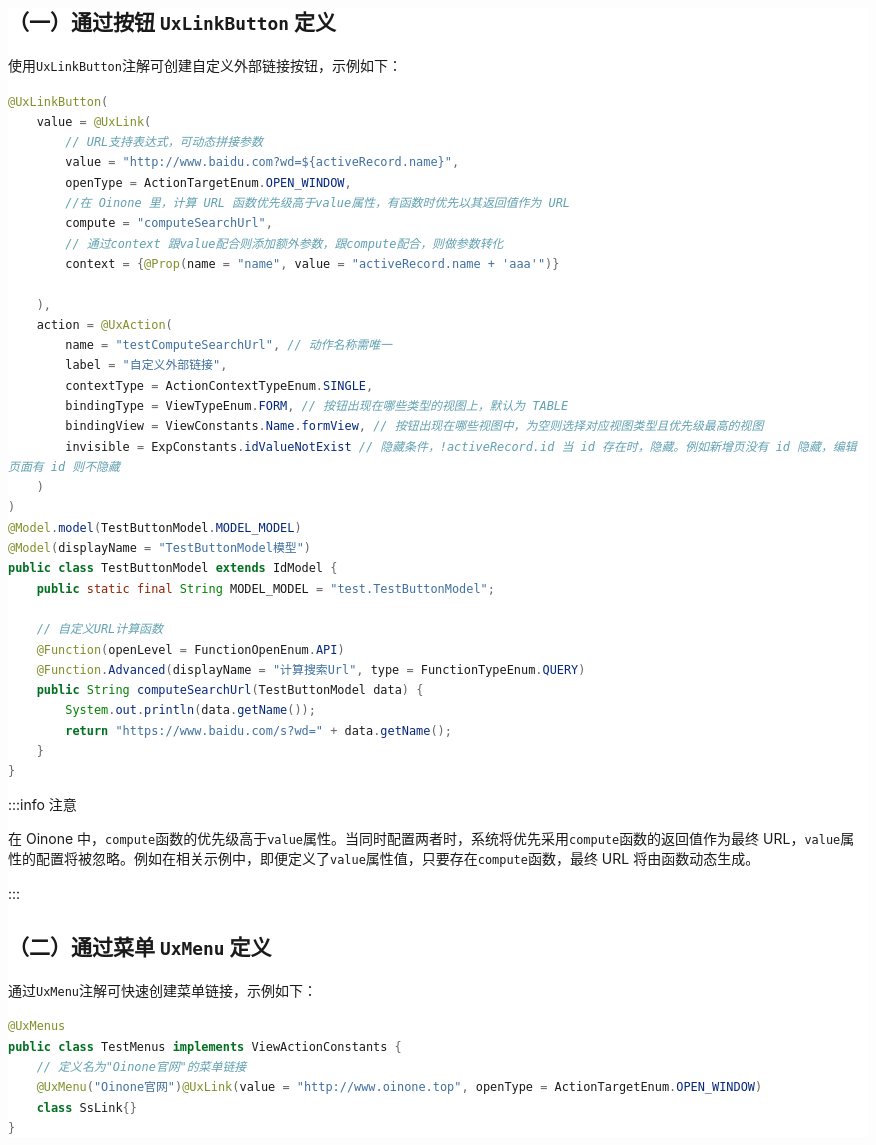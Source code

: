 ## （一）通过按钮 `UxLinkButton` 定义

使用`UxLinkButton`注解可创建自定义外部链接按钮，示例如下：

```java
@UxLinkButton(
    value = @UxLink(
        // URL支持表达式，可动态拼接参数
        value = "http://www.baidu.com?wd=${activeRecord.name}",
        openType = ActionTargetEnum.OPEN_WINDOW,
        //在 Oinone 里，计算 URL 函数优先级高于value属性，有函数时优先以其返回值作为 URL
        compute = "computeSearchUrl",
        // 通过context 跟value配合则添加额外参数，跟compute配合，则做参数转化
        context = {@Prop(name = "name", value = "activeRecord.name + 'aaa'")}

    ),
    action = @UxAction(
        name = "testComputeSearchUrl", // 动作名称需唯一
        label = "自定义外部链接",
        contextType = ActionContextTypeEnum.SINGLE,
        bindingType = ViewTypeEnum.FORM, // 按钮出现在哪些类型的视图上，默认为 TABLE
        bindingView = ViewConstants.Name.formView, // 按钮出现在哪些视图中，为空则选择对应视图类型且优先级最高的视图
        invisible = ExpConstants.idValueNotExist // 隐藏条件，!activeRecord.id 当 id 存在时，隐藏。例如新增页没有 id 隐藏，编辑页面有 id 则不隐藏
    )
)
@Model.model(TestButtonModel.MODEL_MODEL)
@Model(displayName = "TestButtonModel模型")
public class TestButtonModel extends IdModel {
    public static final String MODEL_MODEL = "test.TestButtonModel";

    // 自定义URL计算函数
    @Function(openLevel = FunctionOpenEnum.API)
    @Function.Advanced(displayName = "计算搜索Url", type = FunctionTypeEnum.QUERY)
    public String computeSearchUrl(TestButtonModel data) {
        System.out.println(data.getName());
        return "https://www.baidu.com/s?wd=" + data.getName();
    }
}
```

:::info 注意

在 Oinone 中，`compute`函数的优先级高于`value`属性。当同时配置两者时，系统将优先采用`compute`函数的返回值作为最终 URL，`value`属性的配置将被忽略。例如在相关示例中，即便定义了`value`属性值，只要存在`compute`函数，最终 URL 将由函数动态生成。

:::

## （二）通过菜单 `UxMenu` 定义

通过`UxMenu`注解可快速创建菜单链接，示例如下：

```java
@UxMenus
public class TestMenus implements ViewActionConstants {
    // 定义名为"Oinone官网"的菜单链接
    @UxMenu("Oinone官网")@UxLink(value = "http://www.oinone.top", openType = ActionTargetEnum.OPEN_WINDOW)
    class SsLink{}
}
```
